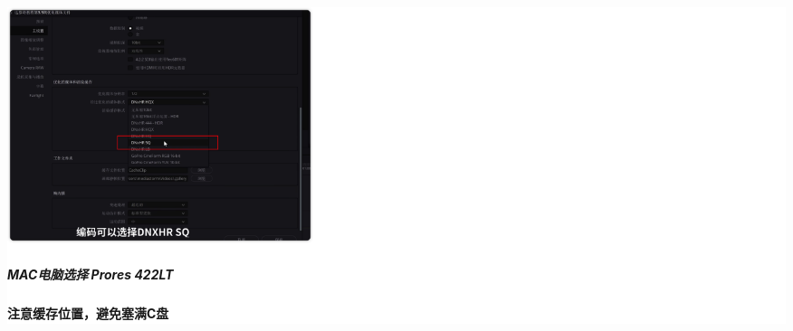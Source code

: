 <img src="readme.assets/image-20230223231651181.png" alt="image-20230223231651181" style="zoom:33%;" />

##### MAC电脑选择 Prores 422LT

#### 注意缓存位置，避免塞满C盘

